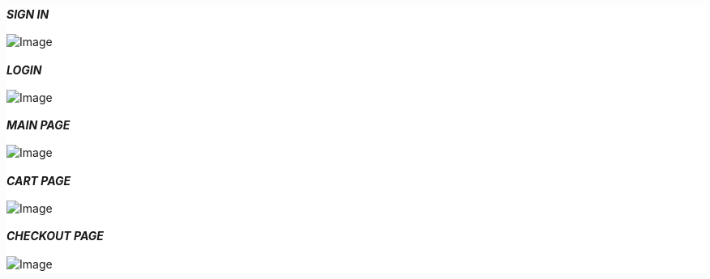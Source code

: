 ***SIGN IN***

<img width="1913" height="921" alt="Image" src="https://github.com/user-attachments/assets/3f64a649-4398-4991-b8f3-21f5eed82bb8" />

***LOGIN***

<img width="1913" height="920" alt="Image" src="https://github.com/user-attachments/assets/ffe122c1-c5e6-4d1e-98f2-49296d16b607" />

***MAIN PAGE***

<img width="1911" height="918" alt="Image" src="https://github.com/user-attachments/assets/69692837-ff91-4c13-9b7d-5dbcc5af4b8e" />

***CART PAGE***

<img width="1907" height="912" alt="Image" src="https://github.com/user-attachments/assets/5eae00ea-85df-4479-9f44-6c215216e0a3" />

***CHECKOUT PAGE***

<img width="1909" height="931" alt="Image" src="https://github.com/user-attachments/assets/171da3e7-25db-4701-98a6-2d458f7065fe" />
